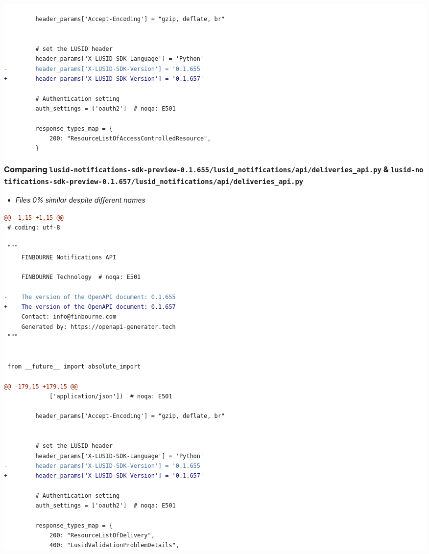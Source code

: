 ```diff
 
         header_params['Accept-Encoding'] = "gzip, deflate, br"
 
 
         # set the LUSID header
         header_params['X-LUSID-SDK-Language'] = 'Python'
-        header_params['X-LUSID-SDK-Version'] = '0.1.655'
+        header_params['X-LUSID-SDK-Version'] = '0.1.657'
 
         # Authentication setting
         auth_settings = ['oauth2']  # noqa: E501
 
         response_types_map = {
             200: "ResourceListOfAccessControlledResource",
         }
```

### Comparing `lusid-notifications-sdk-preview-0.1.655/lusid_notifications/api/deliveries_api.py` & `lusid-notifications-sdk-preview-0.1.657/lusid_notifications/api/deliveries_api.py`

 * *Files 0% similar despite different names*

```diff
@@ -1,15 +1,15 @@
 # coding: utf-8
 
 """
     FINBOURNE Notifications API
 
     FINBOURNE Technology  # noqa: E501
 
-    The version of the OpenAPI document: 0.1.655
+    The version of the OpenAPI document: 0.1.657
     Contact: info@finbourne.com
     Generated by: https://openapi-generator.tech
 """
 
 
 from __future__ import absolute_import
 
@@ -179,15 +179,15 @@
             ['application/json'])  # noqa: E501
 
         header_params['Accept-Encoding'] = "gzip, deflate, br"
 
 
         # set the LUSID header
         header_params['X-LUSID-SDK-Language'] = 'Python'
-        header_params['X-LUSID-SDK-Version'] = '0.1.655'
+        header_params['X-LUSID-SDK-Version'] = '0.1.657'
 
         # Authentication setting
         auth_settings = ['oauth2']  # noqa: E501
 
         response_types_map = {
             200: "ResourceListOfDelivery",
             400: "LusidValidationProblemDetails",
```

